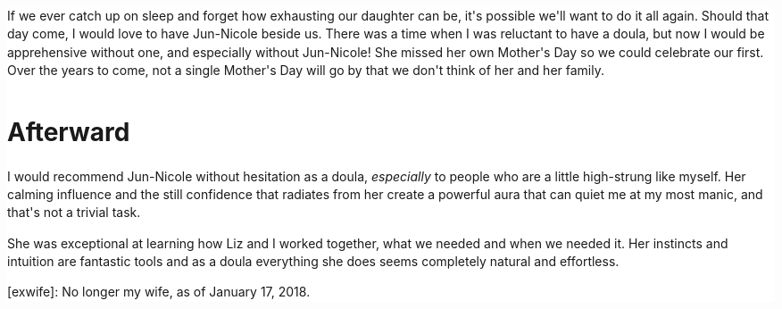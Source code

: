 If we ever catch up on sleep and forget how exhausting our daughter can be, it's possible we'll want to do it all again. Should that day come, I would love to have Jun-Nicole beside us. There was a time when I was reluctant to have a doula, but now I would be apprehensive without one, and especially without Jun-Nicole! She missed her own Mother's Day so we could celebrate our first. Over the years to come, not a single Mother's Day will go by that we don't think of her and her family.

# Afterward

I would recommend Jun-Nicole without hesitation as a doula, *especially* to people who are a little high-strung like myself. Her calming influence and the still confidence that radiates from her create a powerful aura that can quiet me at my most manic, and that's not a trivial task. 

She was exceptional at learning how Liz and I worked together, what we needed and when we needed it. Her instincts and intuition are fantastic tools and as a doula everything she does seems completely natural and effortless.

[^1]:	One notable exception is that the pediatrics doctors are absolutely adamant that there are to be no water births; another is that intermittent fetal monitoring happened more often than Liz was pleased about.
[^2]:	We really enjoyed our class on Mindful Birthing, and thought [Monica Basile][5] was an excellent instructor. She's another beloved Iowa City doula, and attends home births in addition to hospital births. Her practice has an informative homepage; [Mapleseed Birth Services][6].

[1]: http://www.bamboobirth.com/About%20Me.htm "Jun-Nicole's Bio Page and doula information"
[2]: http://www.bamboobirth.com/ "Bamboo Birth Services homepage and information"
[3]: http://www.uihealthcare.org/womenshealth/ "Women's Health Clinic at UIHC"
[4]: http://www.icmindfulbirthing.com/ "Iowa City Mindful Birthing" 
[5]: http://www.mapleseedbirth.com/about.html "all about Monica Basile"
[6]: http://www.mapleseedbirth.com/ "Mapleseed Birth Services"
[exwife]: No longer my wife, as of January 17, 2018.